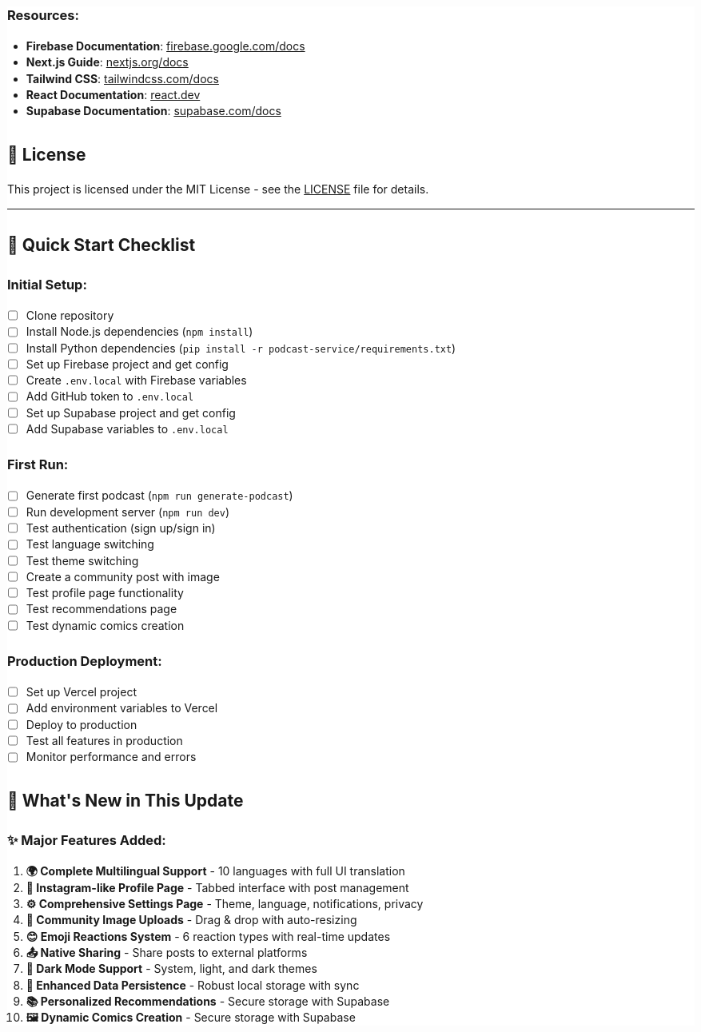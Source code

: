 ### Resources:
- **Firebase Documentation**: [firebase.google.com/docs](https://firebase.google.com/docs)
- **Next.js Guide**: [nextjs.org/docs](https://nextjs.org/docs)
- **Tailwind CSS**: [tailwindcss.com/docs](https://tailwindcss.com/docs)
- **React Documentation**: [react.dev](https://react.dev)
- **Supabase Documentation**: [supabase.com/docs](https://supabase.com/docs)

## 📄 License

This project is licensed under the MIT License - see the [LICENSE](LICENSE) file for details.

---

## 🎯 Quick Start Checklist

### Initial Setup:
- [ ] Clone repository
- [ ] Install Node.js dependencies (`npm install`)
- [ ] Install Python dependencies (`pip install -r podcast-service/requirements.txt`)
- [ ] Set up Firebase project and get config
- [ ] Create `.env.local` with Firebase variables
- [ ] Add GitHub token to `.env.local`
- [ ] Set up Supabase project and get config
- [ ] Add Supabase variables to `.env.local`

### First Run:
- [ ] Generate first podcast (`npm run generate-podcast`)
- [ ] Run development server (`npm run dev`)
- [ ] Test authentication (sign up/sign in)
- [ ] Test language switching
- [ ] Test theme switching
- [ ] Create a community post with image
- [ ] Test profile page functionality
- [ ] Test recommendations page
- [ ] Test dynamic comics creation

### Production Deployment:
- [ ] Set up Vercel project
- [ ] Add environment variables to Vercel
- [ ] Deploy to production
- [ ] Test all features in production
- [ ] Monitor performance and errors

## 🎉 What's New in This Update

### ✨ Major Features Added:
1. **🌍 Complete Multilingual Support** - 10 languages with full UI translation
2. **👤 Instagram-like Profile Page** - Tabbed interface with post management
3. **⚙️ Comprehensive Settings Page** - Theme, language, notifications, privacy
4. **📸 Community Image Uploads** - Drag & drop with auto-resizing
5. **😊 Emoji Reactions System** - 6 reaction types with real-time updates
6. **📤 Native Sharing** - Share posts to external platforms
7. **🌙 Dark Mode Support** - System, light, and dark themes
8. **💾 Enhanced Data Persistence** - Robust local storage with sync
9. **📚 Personalized Recommendations** - Secure storage with Supabase
10. **🖼️ Dynamic Comics Creation** - Secure storage with Supabase
